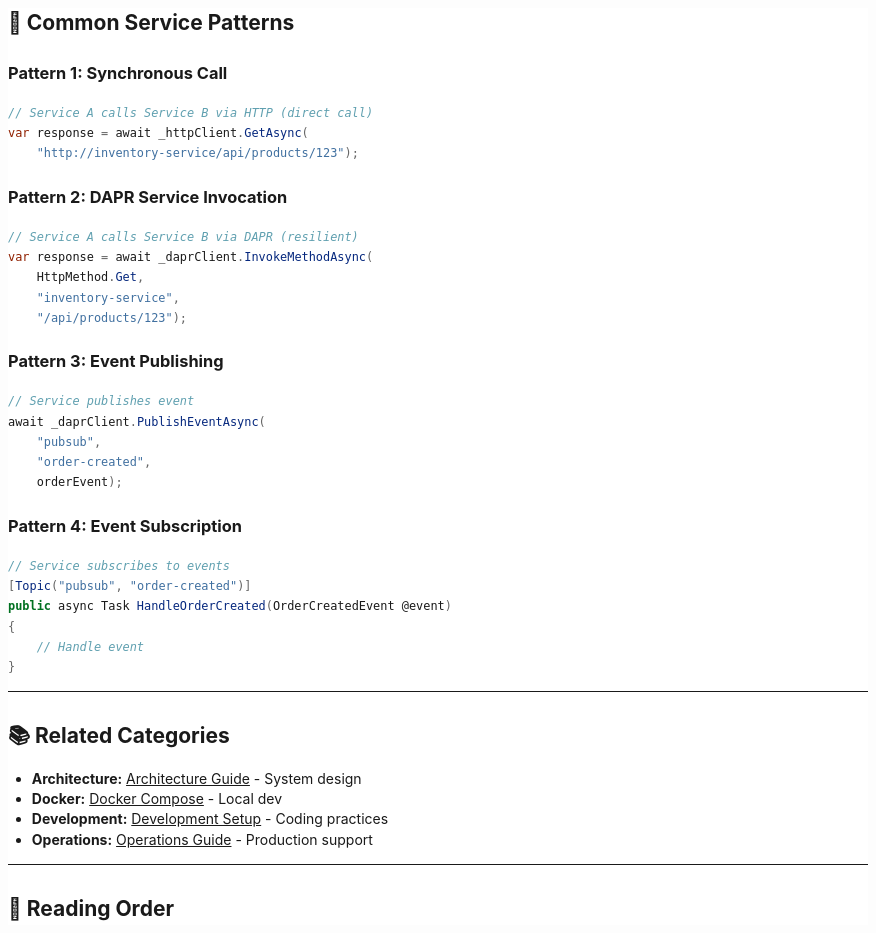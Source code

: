 
## 🔄 Common Service Patterns

### Pattern 1: Synchronous Call
```csharp
// Service A calls Service B via HTTP (direct call)
var response = await _httpClient.GetAsync(
    "http://inventory-service/api/products/123");
```

### Pattern 2: DAPR Service Invocation
```csharp
// Service A calls Service B via DAPR (resilient)
var response = await _daprClient.InvokeMethodAsync(
    HttpMethod.Get, 
    "inventory-service", 
    "/api/products/123");
```

### Pattern 3: Event Publishing
```csharp
// Service publishes event
await _daprClient.PublishEventAsync(
    "pubsub", 
    "order-created", 
    orderEvent);
```

### Pattern 4: Event Subscription
```csharp
// Service subscribes to events
[Topic("pubsub", "order-created")]
public async Task HandleOrderCreated(OrderCreatedEvent @event)
{
    // Handle event
}
```

---

## 📚 Related Categories

- **Architecture:** [Architecture Guide](../architecture/README.md) - System design
- **Docker:** [Docker Compose](../docker-compose/README.md) - Local dev
- **Development:** [Development Setup](../development/README.md) - Coding practices
- **Operations:** [Operations Guide](../operations/README.md) - Production support

---

## 🔄 Reading Order
